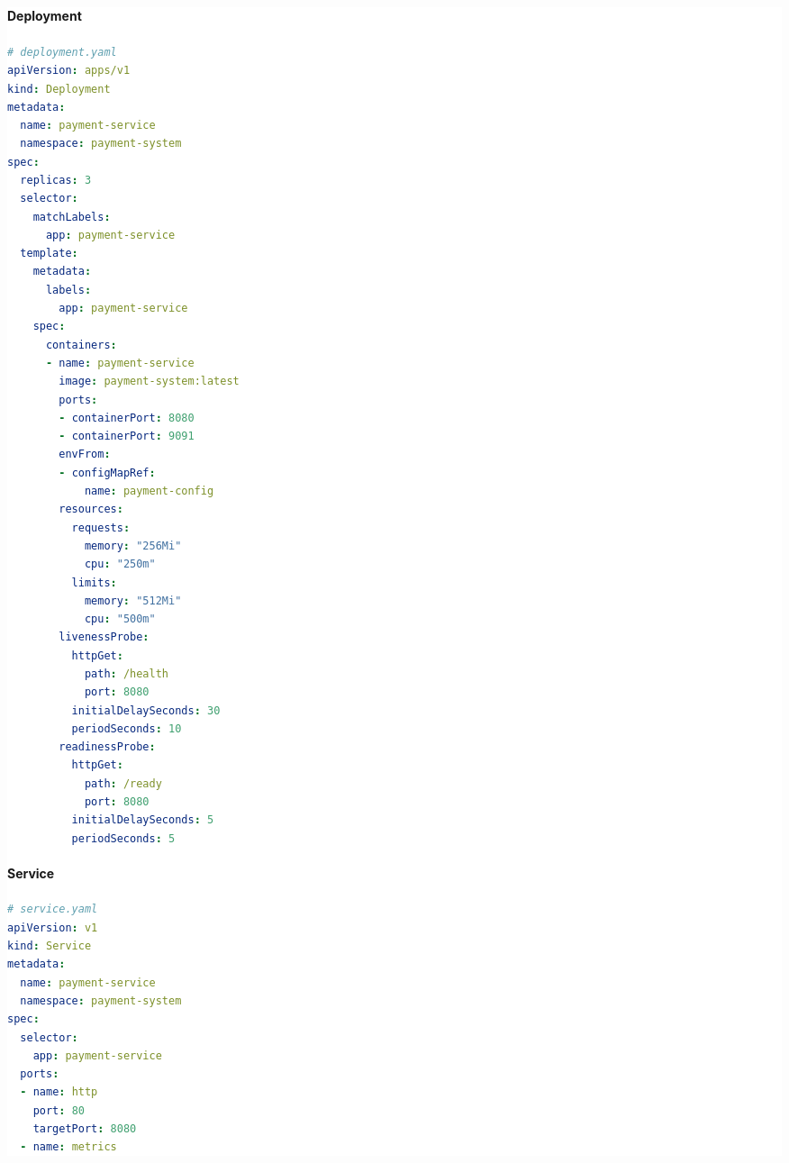 #### Deployment
```yaml
# deployment.yaml
apiVersion: apps/v1
kind: Deployment
metadata:
  name: payment-service
  namespace: payment-system
spec:
  replicas: 3
  selector:
    matchLabels:
      app: payment-service
  template:
    metadata:
      labels:
        app: payment-service
    spec:
      containers:
      - name: payment-service
        image: payment-system:latest
        ports:
        - containerPort: 8080
        - containerPort: 9091
        envFrom:
        - configMapRef:
            name: payment-config
        resources:
          requests:
            memory: "256Mi"
            cpu: "250m"
          limits:
            memory: "512Mi"
            cpu: "500m"
        livenessProbe:
          httpGet:
            path: /health
            port: 8080
          initialDelaySeconds: 30
          periodSeconds: 10
        readinessProbe:
          httpGet:
            path: /ready
            port: 8080
          initialDelaySeconds: 5
          periodSeconds: 5
```

#### Service
```yaml
# service.yaml
apiVersion: v1
kind: Service
metadata:
  name: payment-service
  namespace: payment-system
spec:
  selector:
    app: payment-service
  ports:
  - name: http
    port: 80
    targetPort: 8080
  - name: metrics
```